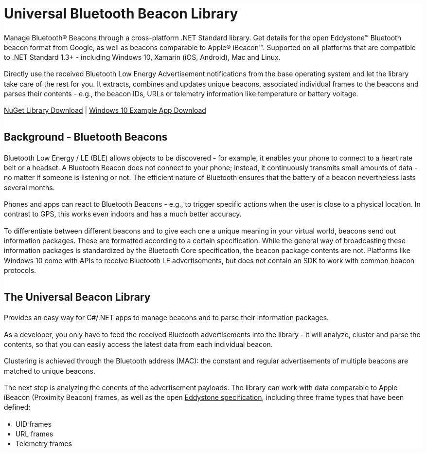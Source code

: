 # Universal Bluetooth Beacon Library

Manage Bluetooth® Beacons through a cross-platform .NET Standard library. Get details for the open Eddystone™ Bluetooth beacon format from Google, as well as beacons comparable to Apple® iBeacon™. Supported on all platforms that are compatible to .NET Standard 1.3+ - including Windows 10, Xamarin (iOS, Android), Mac and Linux.

Directly use the received Bluetooth Low Energy Advertisement notifications from the base operating system and let the library take care of the rest for you. It extracts, combines and updates unique beacons, associated individual frames to the beacons and parses their contents - e.g., the beacon IDs, URLs or telemetry information like temperature or battery voltage.

[NuGet Library Download](https://www.nuget.org/packages/UniversalBeaconLibrary) | [Windows 10 Example App Download](https://www.microsoft.com/store/apps/9NBLGGH1Z24K)



## Background - Bluetooth Beacons

Bluetooth Low Energy / LE (BLE) allows objects to be discovered - for example, it enables your phone to connect to a heart rate belt or a headset. A Bluetooth Beacon does not connect to your phone; instead, it continuously transmits small amounts of data - no matter if someone is listening or not. The efficient nature of Bluetooth ensures that the battery of a beacon nevertheless lasts several months.

Phones and apps can react to Bluetooth Beacons - e.g., to trigger specific actions when the user is close to a physical location. In contrast to GPS, this works even indoors and has a much better accuracy.

To differentiate between different beacons and to give each one a unique meaning in your virtual world, beacons send out information packages. These are formatted according to a certain specification. While the general way of broadcasting these information packages is standardized by the Bluetooth Core specification, the beacon package contents are not. Platforms like Windows 10 come with APIs to receive Bluetooth LE advertisements, but does not contain an SDK to work with common beacon protocols.



## The Universal Beacon Library

Provides an easy way for C#/.NET apps to manage beacons and to parse their information packages.

As a developer, you only have to feed the received Bluetooth advertisements into the library - it will analyze, cluster and parse the contents, so that you can easily access the latest data from each individual beacon.

Clustering is achieved through the Bluetooth address (MAC): the constant and regular advertisements of multiple beacons are matched to unique beacons.

The next step is analyzing the conents of the advertisement payloads. The library can work with data comparable to Apple iBeacon (Proximity Beacon) frames, as well as the open [Eddystone specification](https://github.com/google/eddystone), including three frame types that have been defined:

* UID frames
* URL frames
* Telemetry frames
